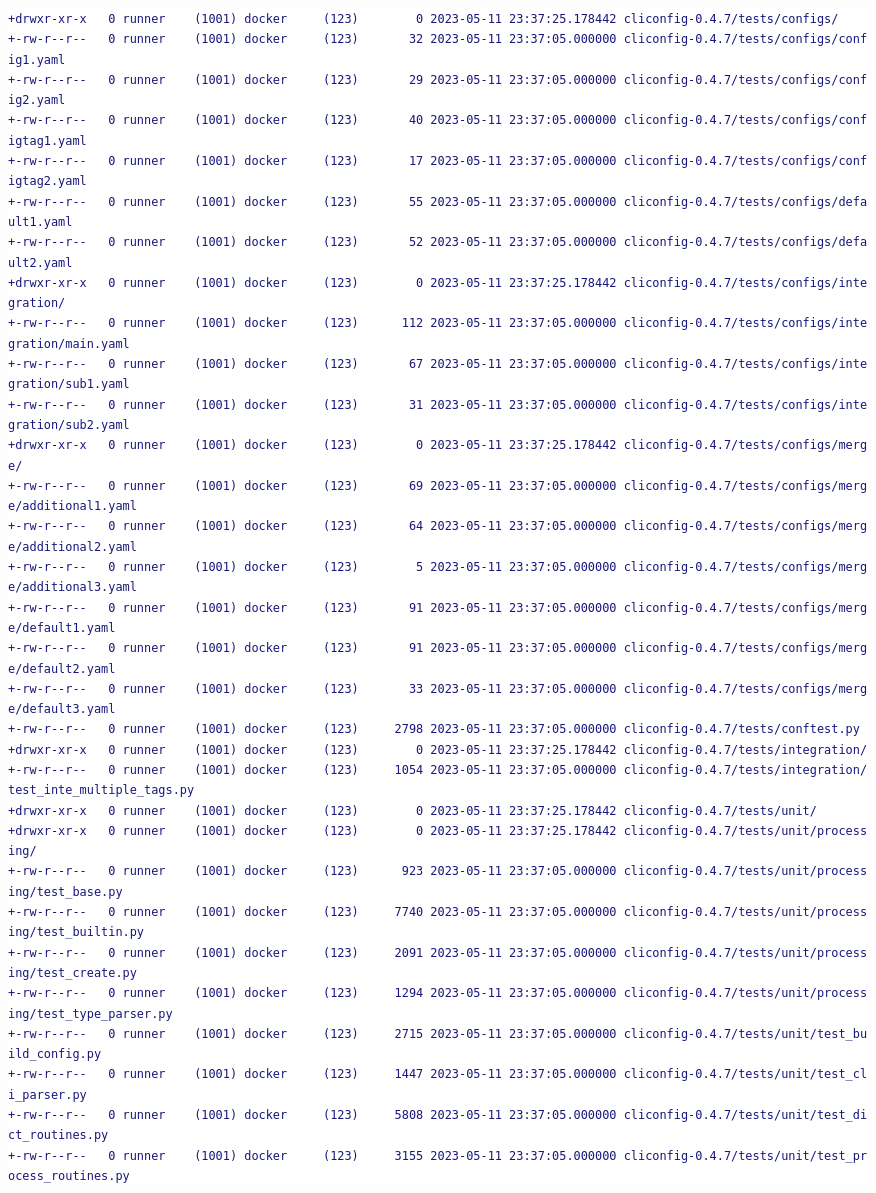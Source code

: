 ```diff
+drwxr-xr-x   0 runner    (1001) docker     (123)        0 2023-05-11 23:37:25.178442 cliconfig-0.4.7/tests/configs/
+-rw-r--r--   0 runner    (1001) docker     (123)       32 2023-05-11 23:37:05.000000 cliconfig-0.4.7/tests/configs/config1.yaml
+-rw-r--r--   0 runner    (1001) docker     (123)       29 2023-05-11 23:37:05.000000 cliconfig-0.4.7/tests/configs/config2.yaml
+-rw-r--r--   0 runner    (1001) docker     (123)       40 2023-05-11 23:37:05.000000 cliconfig-0.4.7/tests/configs/configtag1.yaml
+-rw-r--r--   0 runner    (1001) docker     (123)       17 2023-05-11 23:37:05.000000 cliconfig-0.4.7/tests/configs/configtag2.yaml
+-rw-r--r--   0 runner    (1001) docker     (123)       55 2023-05-11 23:37:05.000000 cliconfig-0.4.7/tests/configs/default1.yaml
+-rw-r--r--   0 runner    (1001) docker     (123)       52 2023-05-11 23:37:05.000000 cliconfig-0.4.7/tests/configs/default2.yaml
+drwxr-xr-x   0 runner    (1001) docker     (123)        0 2023-05-11 23:37:25.178442 cliconfig-0.4.7/tests/configs/integration/
+-rw-r--r--   0 runner    (1001) docker     (123)      112 2023-05-11 23:37:05.000000 cliconfig-0.4.7/tests/configs/integration/main.yaml
+-rw-r--r--   0 runner    (1001) docker     (123)       67 2023-05-11 23:37:05.000000 cliconfig-0.4.7/tests/configs/integration/sub1.yaml
+-rw-r--r--   0 runner    (1001) docker     (123)       31 2023-05-11 23:37:05.000000 cliconfig-0.4.7/tests/configs/integration/sub2.yaml
+drwxr-xr-x   0 runner    (1001) docker     (123)        0 2023-05-11 23:37:25.178442 cliconfig-0.4.7/tests/configs/merge/
+-rw-r--r--   0 runner    (1001) docker     (123)       69 2023-05-11 23:37:05.000000 cliconfig-0.4.7/tests/configs/merge/additional1.yaml
+-rw-r--r--   0 runner    (1001) docker     (123)       64 2023-05-11 23:37:05.000000 cliconfig-0.4.7/tests/configs/merge/additional2.yaml
+-rw-r--r--   0 runner    (1001) docker     (123)        5 2023-05-11 23:37:05.000000 cliconfig-0.4.7/tests/configs/merge/additional3.yaml
+-rw-r--r--   0 runner    (1001) docker     (123)       91 2023-05-11 23:37:05.000000 cliconfig-0.4.7/tests/configs/merge/default1.yaml
+-rw-r--r--   0 runner    (1001) docker     (123)       91 2023-05-11 23:37:05.000000 cliconfig-0.4.7/tests/configs/merge/default2.yaml
+-rw-r--r--   0 runner    (1001) docker     (123)       33 2023-05-11 23:37:05.000000 cliconfig-0.4.7/tests/configs/merge/default3.yaml
+-rw-r--r--   0 runner    (1001) docker     (123)     2798 2023-05-11 23:37:05.000000 cliconfig-0.4.7/tests/conftest.py
+drwxr-xr-x   0 runner    (1001) docker     (123)        0 2023-05-11 23:37:25.178442 cliconfig-0.4.7/tests/integration/
+-rw-r--r--   0 runner    (1001) docker     (123)     1054 2023-05-11 23:37:05.000000 cliconfig-0.4.7/tests/integration/test_inte_multiple_tags.py
+drwxr-xr-x   0 runner    (1001) docker     (123)        0 2023-05-11 23:37:25.178442 cliconfig-0.4.7/tests/unit/
+drwxr-xr-x   0 runner    (1001) docker     (123)        0 2023-05-11 23:37:25.178442 cliconfig-0.4.7/tests/unit/processing/
+-rw-r--r--   0 runner    (1001) docker     (123)      923 2023-05-11 23:37:05.000000 cliconfig-0.4.7/tests/unit/processing/test_base.py
+-rw-r--r--   0 runner    (1001) docker     (123)     7740 2023-05-11 23:37:05.000000 cliconfig-0.4.7/tests/unit/processing/test_builtin.py
+-rw-r--r--   0 runner    (1001) docker     (123)     2091 2023-05-11 23:37:05.000000 cliconfig-0.4.7/tests/unit/processing/test_create.py
+-rw-r--r--   0 runner    (1001) docker     (123)     1294 2023-05-11 23:37:05.000000 cliconfig-0.4.7/tests/unit/processing/test_type_parser.py
+-rw-r--r--   0 runner    (1001) docker     (123)     2715 2023-05-11 23:37:05.000000 cliconfig-0.4.7/tests/unit/test_build_config.py
+-rw-r--r--   0 runner    (1001) docker     (123)     1447 2023-05-11 23:37:05.000000 cliconfig-0.4.7/tests/unit/test_cli_parser.py
+-rw-r--r--   0 runner    (1001) docker     (123)     5808 2023-05-11 23:37:05.000000 cliconfig-0.4.7/tests/unit/test_dict_routines.py
+-rw-r--r--   0 runner    (1001) docker     (123)     3155 2023-05-11 23:37:05.000000 cliconfig-0.4.7/tests/unit/test_process_routines.py
```